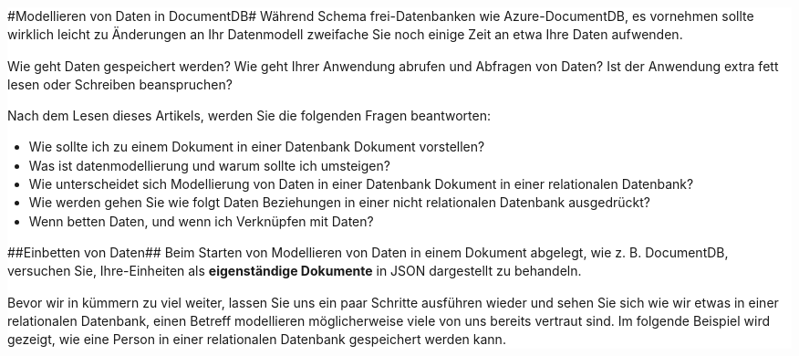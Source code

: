 <properties 
    pageTitle="Modellieren von Daten in Azure DocumentDB | Microsoft Azure" 
    description="Lernen Sie Modellieren von Daten für DocumentDB, ein Dokument die NoSQL-Datenbank." 
    keywords="Modellieren von Daten"
    services="documentdb" 
    authors="kiratp" 
    manager="jhubbard" 
    editor="mimig1" 
    documentationCenter=""/>

<tags 
    ms.service="documentdb" 
    ms.workload="data-services" 
    ms.tgt_pltfrm="na" 
    ms.devlang="na" 
    ms.topic="article" 
    ms.date="08/05/2016" 
    ms.author="kipandya"/>

#<a name="modeling-data-in-documentdb"></a>Modellieren von Daten in DocumentDB#
Während Schema frei-Datenbanken wie Azure-DocumentDB, es vornehmen sollte wirklich leicht zu Änderungen an Ihr Datenmodell zweifache Sie noch einige Zeit an etwa Ihre Daten aufwenden. 

Wie geht Daten gespeichert werden? Wie geht Ihrer Anwendung abrufen und Abfragen von Daten? Ist der Anwendung extra fett lesen oder Schreiben beanspruchen? 

Nach dem Lesen dieses Artikels, werden Sie die folgenden Fragen beantworten:

- Wie sollte ich zu einem Dokument in einer Datenbank Dokument vorstellen?
- Was ist datenmodellierung und warum sollte ich umsteigen? 
- Wie unterscheidet sich Modellierung von Daten in einer Datenbank Dokument in einer relationalen Datenbank?
- Wie werden gehen Sie wie folgt Daten Beziehungen in einer nicht relationalen Datenbank ausgedrückt?
- Wenn betten Daten, und wenn ich Verknüpfen mit Daten?

##<a name="embedding-data"></a>Einbetten von Daten##
Beim Starten von Modellieren von Daten in einem Dokument abgelegt, wie z. B. DocumentDB, versuchen Sie, Ihre-Einheiten als **eigenständige Dokumente** in JSON dargestellt zu behandeln.

Bevor wir in kümmern zu viel weiter, lassen Sie uns ein paar Schritte ausführen wieder und sehen Sie sich wie wir etwas in einer relationalen Datenbank, einen Betreff modellieren möglicherweise viele von uns bereits vertraut sind. Im folgende Beispiel wird gezeigt, wie eine Person in einer relationalen Datenbank gespeichert werden kann. 
